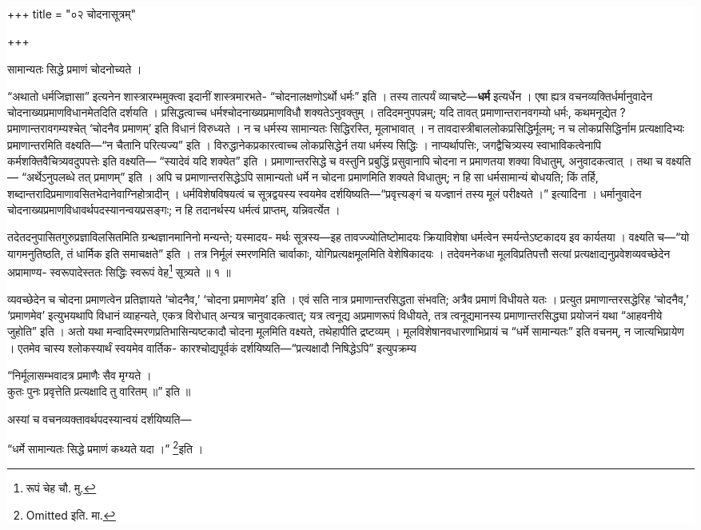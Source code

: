 +++
title = "०२ चोदनासूत्रम्"

+++

सामान्यतः सिद्धे प्रमाणं चोदनोच्यते ।  

“अथातो धर्मजिज्ञासा” इत्यनेन शास्त्रारम्भमुक्त्वा इदानीं शास्त्रमारभते-
“चोदनालक्षणोऽर्थो धर्मः” इति । तस्य तात्पर्यं व्याचष्टे—**धर्म** इत्यर्धेन ।
एषा ह्यत्र वचनव्यक्तिर्धर्मानुवादेन चोदनाख्यप्रमाणविधानमेतदिति दर्शयति ।
प्रसिद्धत्वाच्च धर्मश्चोदनाख्यप्रमाणविधौ शक्यतेऽनुवक्तुम् । तदिदमनुपपन्नम्; यदि
तावत् प्रमाणान्तरानवगम्यो धर्मः, कथमनूद्येत ? प्रमाणान्तरावगम्यश्चेत् ‘चोदनैव
प्रमाणम्’ इति विधानं विरुध्यते । न च धर्मस्य सामान्यतः सिद्धिरस्ति,
मूलाभावात् । न तावदास्त्रीबाललोकप्रसिद्धिर्मूलम्; न च लोकप्रसिद्धिर्नाम
प्रत्यक्षादिभ्यः प्रमाणान्तरमिति वक्ष्यति—“न चैतानि परित्यज्य” इति ।
विरुद्धानेकप्रकारत्वाच्च लोकप्रसिद्धेर्न तया धर्मस्य सिद्धिः । नाप्यर्थापत्तिः,
जगद्वैचित्र्यस्य स्वाभाविकत्वेनापि कर्मशक्तिवैचित्र्यवदुपपत्तेः इति वक्ष्यति—
“स्यादेवं यदि शक्येत” इति । प्रमाणान्तरसिद्धे च वस्तुनि प्रबुद्धिं प्रसुवानापि
चोदना न प्रमाणतया शक्या विधातुम्, अनुवादकत्वात् । तथा च वक्ष्यति—
“अर्थेऽनुपलब्धे तत् प्रमाणम्” इति । अपि च प्रमाणान्तरसिद्धेऽपि सामान्यतो
धर्मे न चोदना प्रमाणमिति शक्यते विधातुम्; न हि सा धर्मसामान्यं बोधयति;
किं तर्हि, शब्दान्तरादिप्रमाणावसितभेदानेवाग्निहोत्रादीन् । धर्मविशेषविषयत्वं
च सूत्रद्वयस्य स्वयमेव दर्शयिष्यति—“प्रवृत्त्यङ्गं च यज्ज्ञानं तस्य मूलं परीक्ष्यते ।”
इत्यादिना । धर्मानुवादेन चोदनाख्यप्रमाणविधावर्थपदस्यानन्वयप्रसङ्गः; न हि
तदानर्थस्य धर्मत्वं प्राप्तम्, यन्निवर्त्येत ।



तदेतदनुपासितगुरुप्रज्ञाविलसितमिति ग्रन्थज्ञानमानिनो मन्यन्ते; यस्मादय-
मर्थः सूत्रस्य—इह तावज्ज्योतिष्टोमादयः क्रियाविशेषा धर्मत्वेन स्मर्यन्तेऽष्टकादय
इव कार्यतया । वक्ष्यति च—“यो यागमनुतिष्ठति, तं धार्मिक इति समाचक्षते”
इति । तत्र निर्मूलं स्मरणमिति चार्वाकाः, योगिप्रत्यक्षमूलमिति वेशेषिकादयः ।
तदेवमनेकधा मूलविप्रतिपत्तौ सत्यां प्रत्यक्षाद्यनुप्रवेशव्यवच्छेदेन अप्रामाण्य-
<pb n="031"/>
स्वरूपादेस्ततः सिद्धिः स्वरूपं वेह[^1_pg032] सूत्र्यते ॥ १ ॥  

व्यवच्छेदेन च चोदना प्रमाणत्वेन प्रतिज्ञायते ‘चोदनैव,’ ‘चोदना प्रमाणमेव’
इति । एवं सति नात्र प्रमाणान्तरसिद्धता संभवति; अत्रैव प्रमाणं विधीयते यतः ।
प्रत्युत प्रमाणान्तरसद्धेरिह ‘चोदनैव,’ ‘प्रमाणमेव’ इत्युभयथापि विधानं
व्याहन्यते, एकत्र विरोधात् अन्यत्र चानुवादकत्वात्; यत्र त्वनूद्य अप्रमाणरूपं
विधीयते, तत्र त्वनूद्यमानस्य प्रमाणान्तरसिद्ध्या प्रयोजनं यथा “आहवनीये
जुहोति” इति । अतो यथा मन्वादिस्मरणप्रतिभासिन्यष्टकादौ चोदना मूलमिति
वक्ष्यते, तथेहापीति द्रष्टव्यम् । मूलविशेषानवधारणाभिप्रायं च “धर्मे सामान्यतः”
इति वचनम्, न जात्यभिप्रायेण । एतमेव चास्य श्लोकस्यार्थं स्वयमेव वार्तिक-
कारश्चोद्यपूर्वकं दर्शयिष्यति—“प्रत्यक्षादौ निषिद्धेऽपि” इत्युपक्रम्य



“निर्मूलासम्भवादत्र प्रमाणैः सैव मृग्यते ।  
कुतः पुनः प्रवृत्तेति प्रत्यक्षादि तु वारितम् ॥”   इति ॥

अस्यां च वचनव्यक्तावर्थपदस्यान्वयं दर्शयिष्यति—



“धर्मे सामान्यतः सिद्धे प्रमाणं कथ्यते यदा ।” [^2_pg032]इति ।



[^1_pg032]: रूपं चेह चौ. मु.
[^2_pg032]: Omitted इति. मा.
[^1_pg033]: Omitted अस्मामिः मा.
[^2_pg033]: Omitted इति. मा.
[^3_pg033]: परत्वश्रु. मा.
[^1_pg034]: बदसरूप. मा.
[^2_pg034]: सरूपम्. मा.
[^1_pg035]: प्रमाणं चेह. चौ. मु.
[^2_pg035]: आपि. चौ. मु
[^1_pg036]: वापि. चौ. मु.
[^2_pg036]: लक्षणद्वयोः. मा.
[^1_pg039]: नूनं तत्रानु. चौ. मु.
[^1_pg043]: नदचूचुदत्. मा.
[^2_pg043]: प्रतीक्ष्यताम्. चौ. मु.
[^1_pg047]: दुष्टत्वादिन्द्रि. चौ. मु.
[^1_pg048]: एव वचोश्रान्ति. चौ. मु.
[^2_pg048]: लक्ष्यते. चौ. मु.
[^3_pg048]: नायाम्. चौ. मु.
[^1_pg049]: गम्यताम् चौ. मु.
[^2_pg049]: तात्पर्योत्पाद. मा.
[^1_pg050]: यादीनाम्. मा.